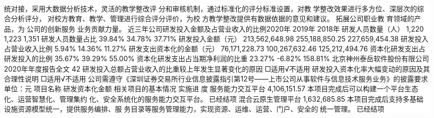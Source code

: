 统对接，采用大数据分析技术，灵活的教学整改评
分和审核机制，通过标准化的评分标准设置，对教
学整改效果进行多方位、深层次的综合分析评分，
对校方教育、教学、管理进行综合评分评价，为校
方教学整改提供有数据依据的意见和建议。
拓展公司职业教
育领域的产品，为
公司的创新服务
业务贡献力量。
近三年公司研发投入金额及占营业收入的比例2020年
2019年
2018年
研发人员数量（人）
1,220
1,223
1,351
研发人员数量占比
39.84%
34.78%
37.71%
研发投入金额（元）
213,562,648.98
255,188,850.25
227,659,454.38
研发投入占营业收入比例
5.94%
14.36%
11.27%
研发支出资本化的金额（元）
76,171,228.73
100,267,632.46
125,212,494.76
资本化研发支出占研发投入的比例
35.67%
39.29%
55.00%
资本化研发支出占当期净利润的比重
23.27%
-6.82%
158.81%
北京神州泰岳软件股份有限公司2020年年度报告全文
42
研发投入总额占营业收入的比重较上年发生显著变化的原因
□适用√不适用
研发投入资本化率大幅变动的原因及其合理性说明
□适用√不适用
公司需遵守《深圳证券交易所行业信息披露指引第12号——上市公司从事软件与信息技术服务业务》的披露要求
单位：元
项目名称
研发资本化金额
相关项目的基本情况
实施进
度
服务能力交互平台
4,106,151.57
本项目完成后可以构建一个平台生态化、运营智慧化、管理集约
化、安全系统化的服务能力交互平台。
已经结项
混合云原生管理平台
1,632,685.85
本项目完成后支持多基础设施资源模型统一，提供服务编排、服
务目录等服务管理能力，实现资源、运维、运营、门户、安全的
统一管理。
已经结项